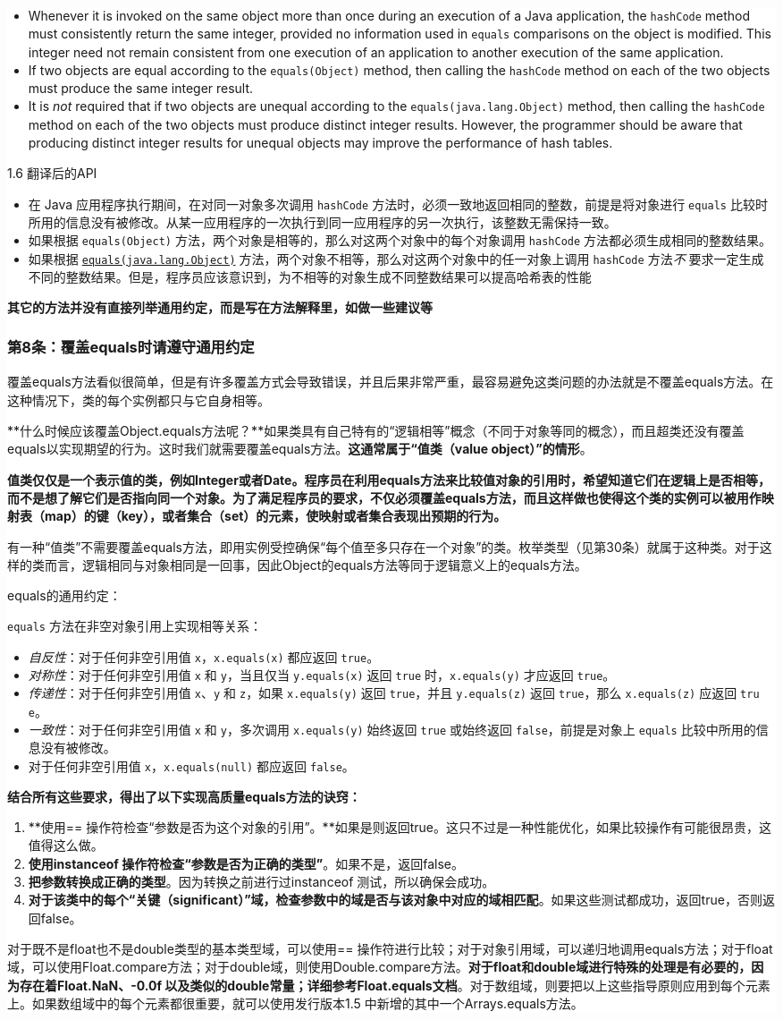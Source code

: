 - Whenever it is invoked on the same object more than once during an execution of a Java application, the `hashCode` method must consistently return the same integer, provided no information used in `equals` comparisons on the object is modified. This integer need not remain consistent from one execution of an application to another execution of the same application.
- If two objects are equal according to the `equals(Object)` method, then calling the `hashCode` method on each of the two objects must produce the same integer result.
- It is *not* required that if two objects are unequal according to the `equals(java.lang.Object)` method, then calling the `hashCode` method on each of the two objects must produce distinct integer results. However, the programmer should be aware that producing distinct integer results for unequal objects may improve the performance of hash tables.

1.6 翻译后的API

- 在 Java 应用程序执行期间，在对同一对象多次调用 `hashCode` 方法时，必须一致地返回相同的整数，前提是将对象进行 `equals` 比较时所用的信息没有被修改。从某一应用程序的一次执行到同一应用程序的另一次执行，该整数无需保持一致。
- 如果根据 `equals(Object)` 方法，两个对象是相等的，那么对这两个对象中的每个对象调用 `hashCode` 方法都必须生成相同的整数结果。
- 如果根据 [`equals(java.lang.Object)`](../../java/lang/Object.html#equals(java.lang.Object)) 方法，两个对象不相等，那么对这两个对象中的任一对象上调用 `hashCode` 方法*不* 要求一定生成不同的整数结果。但是，程序员应该意识到，为不相等的对象生成不同整数结果可以提高哈希表的性能

**其它的方法并没有直接列举通用约定，而是写在方法解释里，如做一些建议等**

### 第8条：覆盖equals时请遵守通用约定

覆盖equals方法看似很简单，但是有许多覆盖方式会导致错误，并且后果非常严重，最容易避免这类问题的办法就是不覆盖equals方法。在这种情况下，类的每个实例都只与它自身相等。

**什么时候应该覆盖Object.equals方法呢？**如果类具有自己特有的“逻辑相等”概念（不同于对象等同的概念），而且超类还没有覆盖equals以实现期望的行为。这时我们就需要覆盖equals方法。**这通常属于“值类（value object）”的情形**。

**值类仅仅是一个表示值的类，例如Integer或者Date。程序员在利用equals方法来比较值对象的引用时，希望知道它们在逻辑上是否相等，而不是想了解它们是否指向同一个对象。为了满足程序员的要求，不仅必须覆盖equals方法，而且这样做也使得这个类的实例可以被用作映射表（map）的键（key），或者集合（set）的元素，使映射或者集合表现出预期的行为。**

有一种“值类”不需要覆盖equals方法，即用实例受控确保“每个值至多只存在一个对象”的类。枚举类型（见第30条）就属于这种类。对于这样的类而言，逻辑相同与对象相同是一回事，因此Object的equals方法等同于逻辑意义上的equals方法。

equals的通用约定：

`equals` 方法在非空对象引用上实现相等关系：

- *自反性*：对于任何非空引用值 `x`，`x.equals(x)` 都应返回 `true`。
- *对称性*：对于任何非空引用值 `x` 和 `y`，当且仅当 `y.equals(x)` 返回 `true` 时，`x.equals(y)` 才应返回 `true`。
- *传递性*：对于任何非空引用值 `x`、`y` 和 `z`，如果 `x.equals(y)` 返回 `true`，并且 `y.equals(z)` 返回 `true`，那么 `x.equals(z)` 应返回 `true`。
- *一致性*：对于任何非空引用值 `x` 和 `y`，多次调用 `x.equals(y)` 始终返回 `true` 或始终返回 `false`，前提是对象上 `equals` 比较中所用的信息没有被修改。
- 对于任何非空引用值 `x`，`x.equals(null)` 都应返回 `false`。

**结合所有这些要求，得出了以下实现高质量equals方法的诀窍：**

1. **使用== 操作符检查“参数是否为这个对象的引用”。**如果是则返回true。这只不过是一种性能优化，如果比较操作有可能很昂贵，这值得这么做。
2. **使用instanceof 操作符检查“参数是否为正确的类型”**。如果不是，返回false。
3. **把参数转换成正确的类型**。因为转换之前进行过instanceof 测试，所以确保会成功。
4. **对于该类中的每个“关键（significant）”域，检查参数中的域是否与该对象中对应的域相匹配**。如果这些测试都成功，返回true，否则返回false。

对于既不是float也不是double类型的基本类型域，可以使用== 操作符进行比较；对于对象引用域，可以递归地调用equals方法；对于float域，可以使用Float.compare方法；对于double域，则使用Double.compare方法。**对于float和double域进行特殊的处理是有必要的，因为存在着Float.NaN、-0.0f 以及类似的double常量；详细参考Float.equals文档**。对于数组域，则要把以上这些指导原则应用到每个元素上。如果数组域中的每个元素都很重要，就可以使用发行版本1.5 中新增的其中一个Arrays.equals方法。
